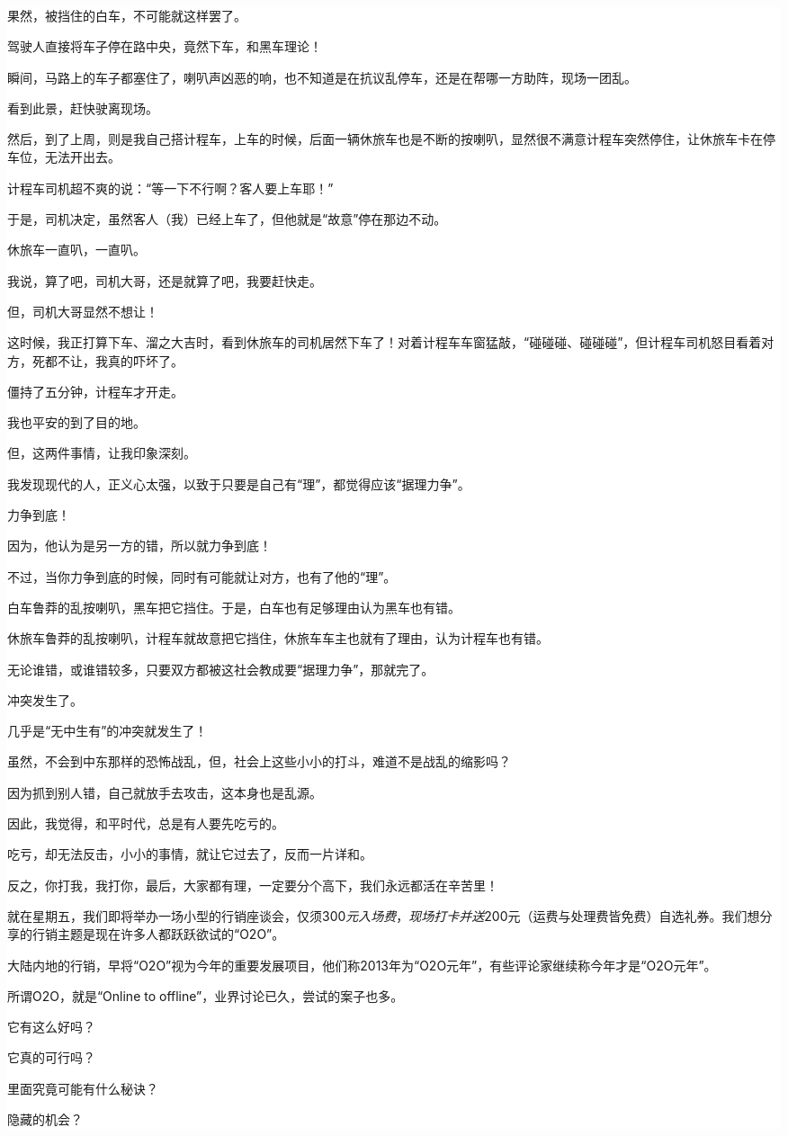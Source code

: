 果然，被挡住的白车，不可能就这样罢了。

驾驶人直接将车子停在路中央，竟然下车，和黑车理论！

瞬间，马路上的车子都塞住了，喇叭声凶恶的响，也不知道是在抗议乱停车，还是在帮哪一方助阵，现场一团乱。

看到此景，赶快驶离现场。

然后，到了上周，则是我自己搭计程车，上车的时候，后面一辆休旅车也是不断的按喇叭，显然很不满意计程车突然停住，让休旅车卡在停车位，无法开出去。

计程车司机超不爽的说：“等一下不行啊？客人要上车耶！”

于是，司机决定，虽然客人（我）已经上车了，但他就是“故意”停在那边不动。

休旅车一直叭，一直叭。

我说，算了吧，司机大哥，还是就算了吧，我要赶快走。

但，司机大哥显然不想让！

这时候，我正打算下车、溜之大吉时，看到休旅车的司机居然下车了！对着计程车车窗猛敲，“碰碰碰、碰碰碰”，但计程车司机怒目看着对方，死都不让，我真的吓坏了。

僵持了五分钟，计程车才开走。

我也平安的到了目的地。

但，这两件事情，让我印象深刻。

我发现现代的人，正义心太强，以致于只要是自己有“理”，都觉得应该“据理力争”。

力争到底！

因为，他认为是另一方的错，所以就力争到底！

不过，当你力争到底的时候，同时有可能就让对方，也有了他的“理”。

白车鲁莽的乱按喇叭，黑车把它挡住。于是，白车也有足够理由认为黑车也有错。

休旅车鲁莽的乱按喇叭，计程车就故意把它挡住，休旅车车主也就有了理由，认为计程车也有错。

无论谁错，或谁错较多，只要双方都被这社会教成要“据理力争”，那就完了。

冲突发生了。

几乎是“无中生有”的冲突就发生了！

虽然，不会到中东那样的恐怖战乱，但，社会上这些小小的打斗，难道不是战乱的缩影吗？

因为抓到别人错，自己就放手去攻击，这本身也是乱源。

因此，我觉得，和平时代，总是有人要先吃亏的。

吃亏，却无法反击，小小的事情，就让它过去了，反而一片详和。

反之，你打我，我打你，最后，大家都有理，一定要分个高下，我们永远都活在辛苦里！

就在星期五，我们即将举办一场小型的行销座谈会，仅须$300元入场费，现场打卡并送$200元（运费与处理费皆免费）自选礼券。我们想分享的行销主题是现在许多人都跃跃欲试的“O2O”。

大陆内地的行销，早将“O2O”视为今年的重要发展项目，他们称2013年为“O2O元年”，有些评论家继续称今年才是“O2O元年”。

所谓O2O，就是“Online to offline”，业界讨论已久，尝试的案子也多。

它有这么好吗？

它真的可行吗？

里面究竟可能有什么秘诀？

隐藏的机会？

